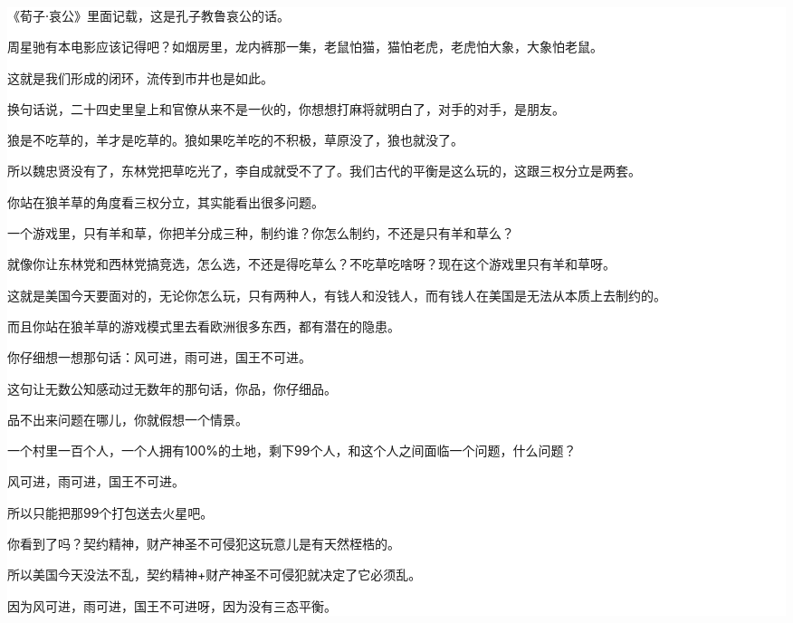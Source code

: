 《荀子·哀公》里面记载，这是孔子教鲁哀公的话。

  

周星驰有本电影应该记得吧？如烟房里，龙内裤那一集，老鼠怕猫，猫怕老虎，老虎怕大象，大象怕老鼠。  

  

这就是我们形成的闭环，流传到市井也是如此。  

  

换句话说，二十四史里皇上和官僚从来不是一伙的，你想想打麻将就明白了，对手的对手，是朋友。  

  

狼是不吃草的，羊才是吃草的。狼如果吃羊吃的不积极，草原没了，狼也就没了。  

  

所以魏忠贤没有了，东林党把草吃光了，李自成就受不了了。我们古代的平衡是这么玩的，这跟三权分立是两套。

  

你站在狼羊草的角度看三权分立，其实能看出很多问题。  

  

一个游戏里，只有羊和草，你把羊分成三种，制约谁？你怎么制约，不还是只有羊和草么？

  

就像你让东林党和西林党搞竞选，怎么选，不还是得吃草么？不吃草吃啥呀？现在这个游戏里只有羊和草呀。

  

这就是美国今天要面对的，无论你怎么玩，只有两种人，有钱人和没钱人，而有钱人在美国是无法从本质上去制约的。  

  

而且你站在狼羊草的游戏模式里去看欧洲很多东西，都有潜在的隐患。

  

你仔细想一想那句话：风可进，雨可进，国王不可进。

  

这句让无数公知感动过无数年的那句话，你品，你仔细品。  

  

品不出来问题在哪儿，你就假想一个情景。  

  

一个村里一百个人，一个人拥有100%的土地，剩下99个人，和这个人之间面临一个问题，什么问题？  

  

风可进，雨可进，国王不可进。

  

所以只能把那99个打包送去火星吧。  

  

你看到了吗？契约精神，财产神圣不可侵犯这玩意儿是有天然桎梏的。  

  

所以美国今天没法不乱，契约精神+财产神圣不可侵犯就决定了它必须乱。

  

因为风可进，雨可进，国王不可进呀，因为没有三态平衡。
